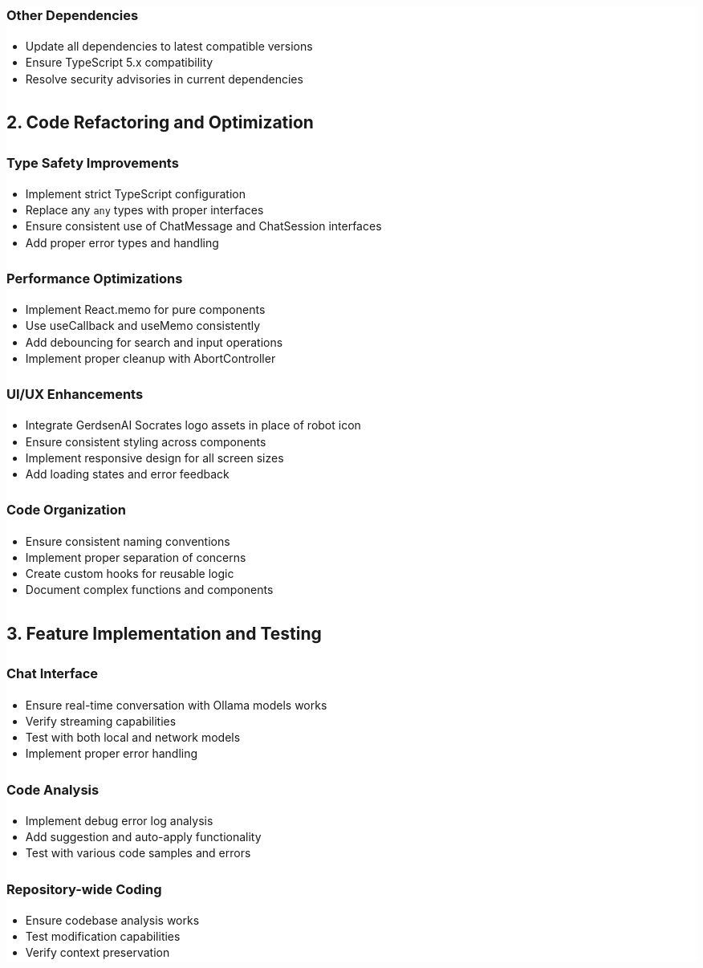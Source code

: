 ### Other Dependencies
- Update all dependencies to latest compatible versions
- Ensure TypeScript 5.x compatibility
- Resolve security advisories in current dependencies

## 2. Code Refactoring and Optimization

### Type Safety Improvements
- Implement strict TypeScript configuration
- Replace any `any` types with proper interfaces
- Ensure consistent use of ChatMessage and ChatSession interfaces
- Add proper error types and handling

### Performance Optimizations
- Implement React.memo for pure components
- Use useCallback and useMemo consistently
- Add debouncing for search and input operations
- Implement proper cleanup with AbortController

### UI/UX Enhancements
- Integrate GerdsenAI Socrates logo assets in place of robot icon
- Ensure consistent styling across components
- Implement responsive design for all screen sizes
- Add loading states and error feedback

### Code Organization
- Ensure consistent naming conventions
- Implement proper separation of concerns
- Create custom hooks for reusable logic
- Document complex functions and components

## 3. Feature Implementation and Testing

### Chat Interface
- Ensure real-time conversation with Ollama models works
- Verify streaming capabilities
- Test with both local and network models
- Implement proper error handling

### Code Analysis
- Implement debug error log analysis
- Add suggestion and auto-apply functionality
- Test with various code samples and errors

### Repository-wide Coding
- Ensure codebase analysis works
- Test modification capabilities
- Verify context preservation
